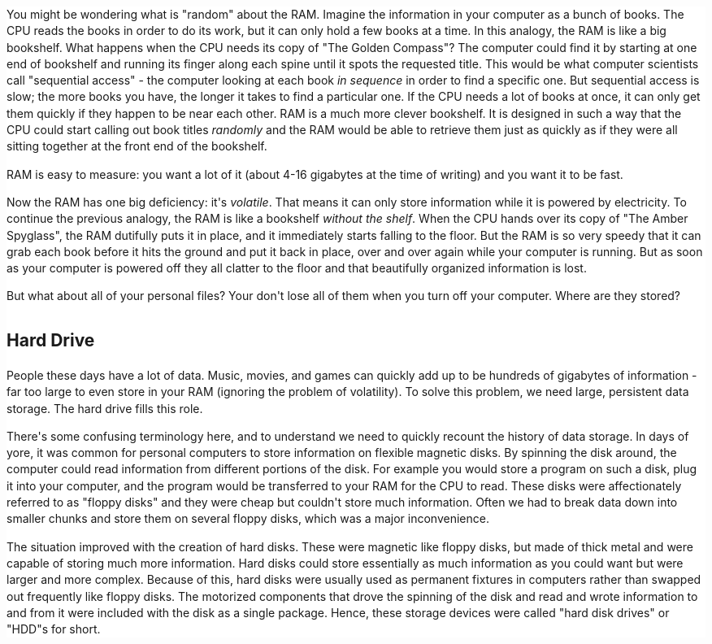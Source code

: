 You might be wondering what is "random" about the RAM. Imagine the information
in your computer as a bunch of books. The CPU reads the books in order to do its
work, but it can only hold a few books at a time. In this analogy, the RAM is
like a big bookshelf. What happens when the CPU needs its copy of "The Golden
Compass"? The computer could find it by starting at one end of bookshelf and
running its finger along each spine until it spots the requested title. This
would be what computer scientists call "sequential access" - the computer
looking at each book _in sequence_ in order to find a specific one. But
sequential access is slow; the more books you have, the longer it takes to find
a particular one. If the CPU needs a lot of books at once, it can only get them
quickly if they happen to be near each other. RAM is a much more clever
bookshelf. It is designed in such a way that the CPU could start calling out
book titles _randomly_ and the RAM would be able to retrieve them just as
quickly as if they were all sitting together at the front end of the bookshelf.

RAM is easy to measure: you want a lot of it (about 4-16 gigabytes at the time
of writing) and you want it to be fast.

Now the RAM has one big deficiency: it's _volatile_. That means it can only
store information while it is powered by electricity. To continue the previous
analogy, the RAM is like a bookshelf _without the shelf_. When the CPU hands
over its copy of "The Amber Spyglass", the RAM dutifully puts it in place, and
it immediately starts falling to the floor. But the RAM is so very speedy that
it can grab each book before it hits the ground and put it back in place, over
and over again while your computer is running. But as soon as your computer is
powered off they all clatter to the floor and that beautifully organized
information is lost.

But what about all of your personal files? Your don't lose all of them when you
turn off your computer. Where are they stored?

## Hard Drive ##

People these days have a lot of data. Music, movies, and games can quickly add
up to be hundreds of gigabytes of information - far too large to even store in
your RAM (ignoring the problem of volatility).  To solve this problem, we need
large, persistent data storage. The hard drive fills this role.

There's some confusing terminology here, and to understand we need to quickly
recount the history of data storage. In days of yore, it was common for personal
computers to store information on flexible magnetic disks. By spinning the disk
around, the computer could read information from different portions of the disk.
For example you would store a program on such a disk, plug it into your
computer, and the program would be transferred to your RAM for the CPU to read.
These disks were affectionately referred to as "floppy disks" and they were
cheap but couldn't store much information. Often we had to break data down into
smaller chunks and store them on several floppy disks, which was a major
inconvenience.

The situation improved with the creation of hard disks. These were magnetic
like floppy disks, but made of thick metal and were capable of storing much
more information. Hard disks could store essentially as much information as you
could want but were larger and more complex. Because of this, hard disks were
usually used as permanent fixtures in computers rather than swapped out
frequently like floppy disks. The motorized components that drove the spinning
of the disk and read and wrote information to and from it were included with the
disk as a single package. Hence, these storage devices were called "hard disk
drives" or "HDD"s for short.
